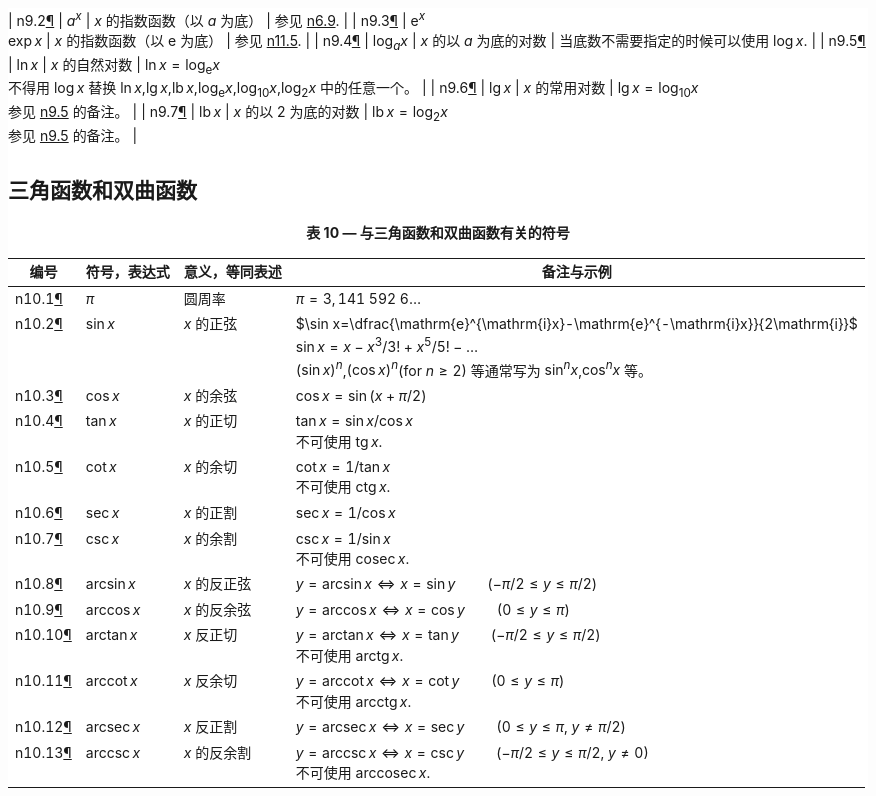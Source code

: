 | n9.2<a id="n9.2" href="#n9.2">¶</a> | $a^x$                      | $x$ 的指数函数（以 $a$ 为底）          | 参见 [n6.9](#n6.9).                                                                                                                             |
| n9.3<a id="n9.3" href="#n9.3">¶</a> | $\mathrm{e}^x$<br>$\exp x$ | $x$ 的指数函数（以 $\mathrm{e}$ 为底） | 参见 [n11.5](#n11.5).                                                                                                                           |
| n9.4<a id="n9.4" href="#n9.4">¶</a> | $\log_a x$                 | $x$ 的以 $a$ 为底的对数             | 当底数不需要指定的时候可以使用 $\log x$.                                                                                                                     |
| n9.5<a id="n9.5" href="#n9.5">¶</a> | $\ln x$                    | $x$ 的自然对数                    | $\ln x = \log_{\mathrm{e}} x$<br>不得用 $\log x$ 替换 $\ln x$,$\lg x$,$\operatorname{lb} x$,$\log_{\mathrm{e}} x$,$\log_{10} x$,$\log_2 x$ 中的任意一个。 |
| n9.6<a id="n9.6" href="#n9.6">¶</a> | $\lg x$                    | $x$ 的常用对数                    | $\lg x = \log_{10} x$<br>参见 [n9.5](#n9.5) 的备注。                                                                                                |
| n9.7<a id="n9.7" href="#n9.7">¶</a> | $\operatorname{lb} x$      | $x$ 的以 $2$ 为底的对数             | $\operatorname{lb} x = \log_2 x$<br>参见 [n9.5](#n9.5) 的备注。                                                                                     |

## 三角函数和双曲函数

<center><b>表 10 — 与三角函数和双曲函数有关的符号</b></center>

| 编号                                        | 符号，表达式                    | 意义，等同表述    | 备注与示例                                                                                                                                                                                                 |
| ----------------------------------------- | ------------------------- | ---------- | ----------------------------------------------------------------------------------------------------------------------------------------------------------------------------------------------------- |
| n10.1<a id="n10.1" href="#n10.1">¶</a>    | $\pi$                     | 圆周率        | $\pi = 3,141~592~6\dots$                                                                                                                                                                              |
| n10.2<a id="n10.2" href="#n10.2">¶</a>    | $\sin x$                  | $x$ 的正弦    | $\sin x=\dfrac{\mathrm{e}^{\mathrm{i}x}-\mathrm{e}^{-\mathrm{i}x}}{2\mathrm{i}}$<br>$\sin x = x - x^3/3! + x^5/5! - \dots$<br>$(\sin x)^n$,$(\cos x)^n$(for $n\geq 2$) 等通常写为 $\sin^n x$,$\cos^n x$ 等。 |
| n10.3<a id="n10.3" href="#n10.3">¶</a>    | $\cos x$                  | $x$ 的余弦    | $\cos x = \sin(x + \pi/2)$                                                                                                                                                                            |
| n10.4<a id="n10.4" href="#n10.4">¶</a>    | $\tan x$                  | $x$ 的正切    | $\tan x = \sin x/\cos x$<br>不可使用 $\operatorname{tg} x$.                                                                                                                                               |
| n10.5<a id="n10.5" href="#n10.5">¶</a>    | $\cot x$                  | $x$ 的余切    | $\cot x = 1/\tan x$<br>不可使用 $\operatorname{ctg} x$.                                                                                                                                                   |
| n10.6<a id="n10.6" href="#n10.6">¶</a>    | $\sec x$                  | $x$ 的正割    | $\sec x = 1/\cos x$                                                                                                                                                                                   |
| n10.7<a id="n10.7" href="#n10.7">¶</a>    | $\csc x$                  | $x$ 的余割    | $\csc x = 1/\sin x$<br>不可使用 $\operatorname{cosec} x$.                                                                                                                                                 |
| n10.8<a id="n10.8" href="#n10.8">¶</a>    | $\arcsin x$               | $x$ 的反正弦   | $y = \arcsin x \iff x = \sin y\qquad (-\pi/2 \leq y \leq \pi/2)$                                                                                                                                      |
| n10.9<a id="n10.9" href="#n10.9">¶</a>    | $\arccos x$               | $x$ 的反余弦   | $y = \arccos x \iff x = \cos y\qquad (0 \leq y \leq \pi)$                                                                                                                                             |
| n10.10<a id="n10.10" href="#n10.10">¶</a> | $\arctan x$               | $x$ 反正切    | $y = \arctan x \iff x = \tan y\qquad (-\pi/2 \leq y \leq \pi/2)$<br>不可使用 $\operatorname{arctg} x$.                                                                                                    |
| n10.11<a id="n10.11" href="#n10.11">¶</a> | $\operatorname{arccot} x$ | $x$ 反余切    | $y = \operatorname{arccot} x \iff x = \cot y\qquad (0 \leq y \leq \pi)$<br>不可使用 $\operatorname{arcctg} x$.                                                                                            |
| n10.12<a id="n10.12" href="#n10.12">¶</a> | $\operatorname{arcsec} x$ | $x$ 反正割    | $y = \operatorname{arcsec} x \iff x = \sec y\qquad (0\leq y \leq \pi,~y\ne \pi/2)$                                                                                                                    |
| n10.13<a id="n10.13" href="#n10.13">¶</a> | $\operatorname{arccsc} x$ | $x$ 的反余割   | $y = \operatorname{arccsc} x \iff x = \csc y\qquad (-\pi/2 \leq y \leq \pi/2,~y\ne 0)$<br>不可使用 $\operatorname{arccosec} x$.                                                                           |